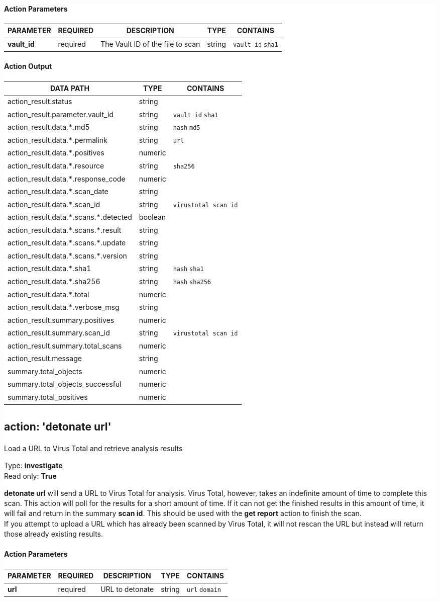 #### Action Parameters
PARAMETER | REQUIRED | DESCRIPTION | TYPE | CONTAINS
--------- | -------- | ----------- | ---- | --------
**vault\_id** |  required  | The Vault ID of the file to scan | string |  `vault id`  `sha1` 

#### Action Output
DATA PATH | TYPE | CONTAINS
--------- | ---- | --------
action\_result\.status | string | 
action\_result\.parameter\.vault\_id | string |  `vault id`  `sha1` 
action\_result\.data\.\*\.md5 | string |  `hash`  `md5` 
action\_result\.data\.\*\.permalink | string |  `url` 
action\_result\.data\.\*\.positives | numeric | 
action\_result\.data\.\*\.resource | string |  `sha256` 
action\_result\.data\.\*\.response\_code | numeric | 
action\_result\.data\.\*\.scan\_date | string | 
action\_result\.data\.\*\.scan\_id | string |  `virustotal scan id` 
action\_result\.data\.\*\.scans\.\*\.detected | boolean | 
action\_result\.data\.\*\.scans\.\*\.result | string | 
action\_result\.data\.\*\.scans\.\*\.update | string | 
action\_result\.data\.\*\.scans\.\*\.version | string | 
action\_result\.data\.\*\.sha1 | string |  `hash`  `sha1` 
action\_result\.data\.\*\.sha256 | string |  `hash`  `sha256` 
action\_result\.data\.\*\.total | numeric | 
action\_result\.data\.\*\.verbose\_msg | string | 
action\_result\.summary\.positives | numeric | 
action\_result\.summary\.scan\_id | string |  `virustotal scan id` 
action\_result\.summary\.total\_scans | numeric | 
action\_result\.message | string | 
summary\.total\_objects | numeric | 
summary\.total\_objects\_successful | numeric | 
summary\.total\_positives | numeric |   

## action: 'detonate url'
Load a URL to Virus Total and retrieve analysis results

Type: **investigate**  
Read only: **True**

<b>detonate url</b> will send a URL to Virus Total for analysis\. Virus Total, however, takes an indefinite amount of time to complete this scan\. This action will poll for the results for a short amount of time\. If it can not get the finished results in this amount of time, it will fail and return in the summary <b>scan id</b>\. This should be used with the <b>get report</b> action to finish the scan\.<br>If you attempt to upload a URL which has already been scanned by Virus Total, it will not rescan the URL but instead will return those already existing results\.

#### Action Parameters
PARAMETER | REQUIRED | DESCRIPTION | TYPE | CONTAINS
--------- | -------- | ----------- | ---- | --------
**url** |  required  | URL to detonate | string |  `url`  `domain` 
